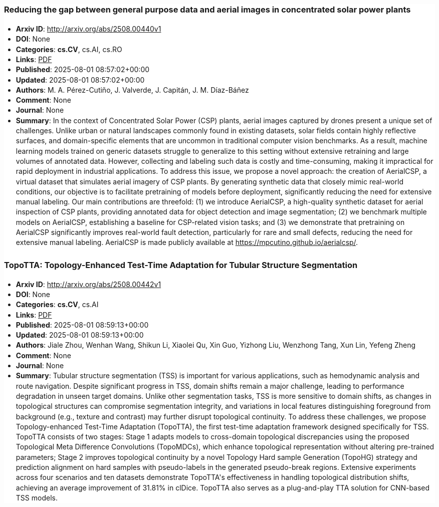

### Reducing the gap between general purpose data and aerial images in concentrated solar power plants
- **Arxiv ID**: http://arxiv.org/abs/2508.00440v1
- **DOI**: None
- **Categories**: **cs.CV**, cs.AI, cs.RO
- **Links**: [PDF](http://arxiv.org/pdf/2508.00440v1)
- **Published**: 2025-08-01 08:57:02+00:00
- **Updated**: 2025-08-01 08:57:02+00:00
- **Authors**: M. A. Pérez-Cutiño, J. Valverde, J. Capitán, J. M. Díaz-Báñez
- **Comment**: None
- **Journal**: None
- **Summary**: In the context of Concentrated Solar Power (CSP) plants, aerial images captured by drones present a unique set of challenges. Unlike urban or natural landscapes commonly found in existing datasets, solar fields contain highly reflective surfaces, and domain-specific elements that are uncommon in traditional computer vision benchmarks. As a result, machine learning models trained on generic datasets struggle to generalize to this setting without extensive retraining and large volumes of annotated data. However, collecting and labeling such data is costly and time-consuming, making it impractical for rapid deployment in industrial applications.   To address this issue, we propose a novel approach: the creation of AerialCSP, a virtual dataset that simulates aerial imagery of CSP plants. By generating synthetic data that closely mimic real-world conditions, our objective is to facilitate pretraining of models before deployment, significantly reducing the need for extensive manual labeling. Our main contributions are threefold: (1) we introduce AerialCSP, a high-quality synthetic dataset for aerial inspection of CSP plants, providing annotated data for object detection and image segmentation; (2) we benchmark multiple models on AerialCSP, establishing a baseline for CSP-related vision tasks; and (3) we demonstrate that pretraining on AerialCSP significantly improves real-world fault detection, particularly for rare and small defects, reducing the need for extensive manual labeling. AerialCSP is made publicly available at https://mpcutino.github.io/aerialcsp/.



### TopoTTA: Topology-Enhanced Test-Time Adaptation for Tubular Structure Segmentation
- **Arxiv ID**: http://arxiv.org/abs/2508.00442v1
- **DOI**: None
- **Categories**: **cs.CV**, cs.AI
- **Links**: [PDF](http://arxiv.org/pdf/2508.00442v1)
- **Published**: 2025-08-01 08:59:13+00:00
- **Updated**: 2025-08-01 08:59:13+00:00
- **Authors**: Jiale Zhou, Wenhan Wang, Shikun Li, Xiaolei Qu, Xin Guo, Yizhong Liu, Wenzhong Tang, Xun Lin, Yefeng Zheng
- **Comment**: None
- **Journal**: None
- **Summary**: Tubular structure segmentation (TSS) is important for various applications, such as hemodynamic analysis and route navigation. Despite significant progress in TSS, domain shifts remain a major challenge, leading to performance degradation in unseen target domains. Unlike other segmentation tasks, TSS is more sensitive to domain shifts, as changes in topological structures can compromise segmentation integrity, and variations in local features distinguishing foreground from background (e.g., texture and contrast) may further disrupt topological continuity. To address these challenges, we propose Topology-enhanced Test-Time Adaptation (TopoTTA), the first test-time adaptation framework designed specifically for TSS. TopoTTA consists of two stages: Stage 1 adapts models to cross-domain topological discrepancies using the proposed Topological Meta Difference Convolutions (TopoMDCs), which enhance topological representation without altering pre-trained parameters; Stage 2 improves topological continuity by a novel Topology Hard sample Generation (TopoHG) strategy and prediction alignment on hard samples with pseudo-labels in the generated pseudo-break regions. Extensive experiments across four scenarios and ten datasets demonstrate TopoTTA's effectiveness in handling topological distribution shifts, achieving an average improvement of 31.81% in clDice. TopoTTA also serves as a plug-and-play TTA solution for CNN-based TSS models.
